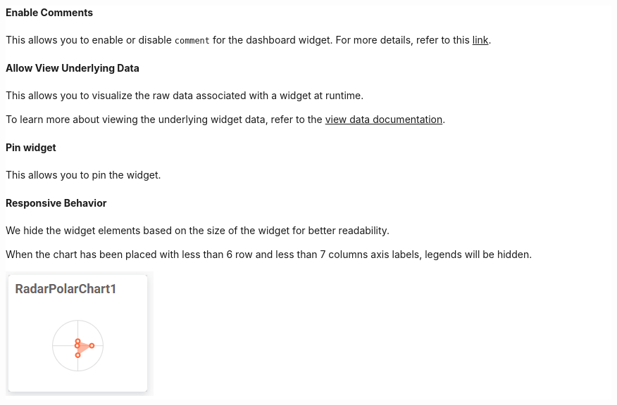 #### Enable Comments

This allows you to enable or disable `comment` for the dashboard widget. For more details, refer to this [link](/embedded-bi/visualizing-data/working-with-widgets/commenting-widget/).

#### Allow View Underlying Data

This allows you to visualize the raw data associated with a widget at runtime. 

To learn more about viewing the underlying widget data, refer to the [view data documentation](/embedded-bi/visualizing-data/working-with-widgets/view-data/). 

#### Pin widget

This allows you to pin the widget.

#### Responsive Behavior

We hide the widget elements based on the size of the widget for better readability.

When the chart has been placed with less than 6 row and less than 7 columns axis labels, legends will be hidden.

![Widget Element](/static/assets/cloud/visualizing-data/visualization-widgets/images/radar-polar-chart/label.png)